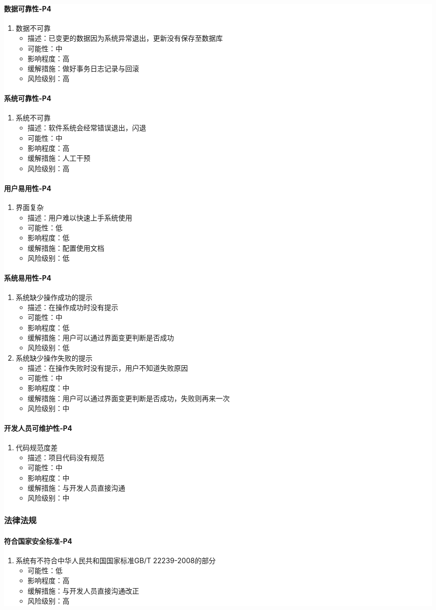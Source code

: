 #### 数据可靠性-P4
1. 数据不可靠
    + 描述：已变更的数据因为系统异常退出，更新没有保存至数据库 
    + 可能性：中
    + 影响程度：高
    + 缓解措施：做好事务日志记录与回滚
    + 风险级别：高

#### 系统可靠性-P4
1. 系统不可靠
    + 描述：软件系统会经常错误退出，闪退
    + 可能性：中
    + 影响程度：高
    + 缓解措施：人工干预
    + 风险级别：高

#### 用户易用性-P4
1. 界面复杂
    + 描述：用户难以快速上手系统使用
    + 可能性：低 
    + 影响程度：低
    + 缓解措施：配置使用文档
    + 风险级别：低
    
#### 系统易用性-P4
1. 系统缺少操作成功的提示
    + 描述：在操作成功时没有提示
    + 可能性：中
    + 影响程度：低
    + 缓解措施：用户可以通过界面变更判断是否成功
    + 风险级别：低
2. 系统缺少操作失败的提示
    + 描述：在操作失败时没有提示，用户不知道失败原因
    + 可能性：中
    + 影响程度：中
    + 缓解措施：用户可以通过界面变更判断是否成功，失败则再来一次
    + 风险级别：中

#### 开发人员可维护性-P4
1. 代码规范度差
    + 描述：项目代码没有规范
    + 可能性：中
    + 影响程度：中
    + 缓解措施：与开发人员直接沟通
    + 风险级别：中

### 法律法规
#### 符合国家安全标准-P4
1. 系统有不符合中华人民共和国国家标准GB/T 22239-2008的部分
    + 可能性：低
    + 影响程度：高 
    + 缓解措施：与开发人员直接沟通改正
    + 风险级别：高
  